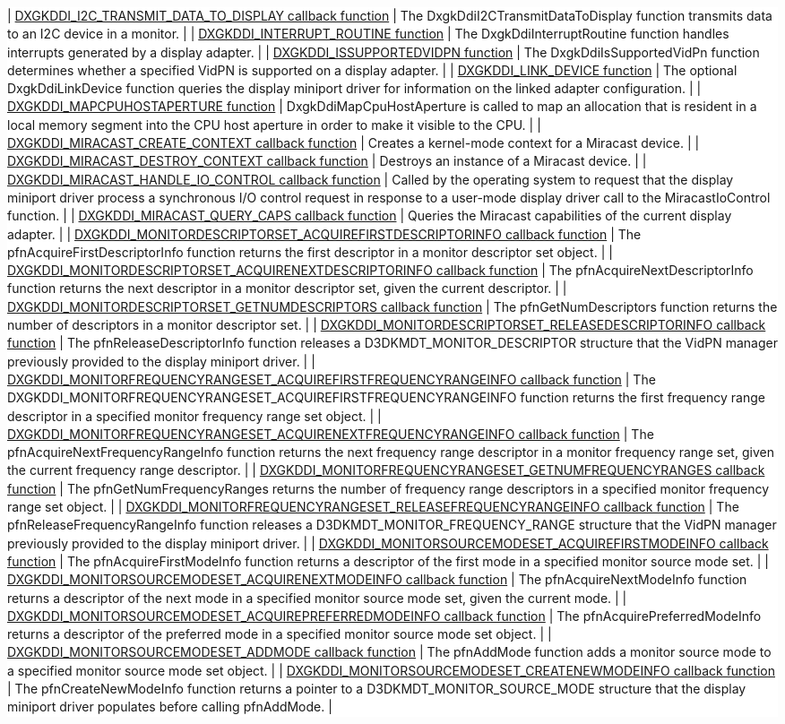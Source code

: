 | [DXGKDDI_I2C_TRANSMIT_DATA_TO_DISPLAY callback function](..\dispmprt\nc-dispmprt-dxgkddi_i2c_transmit_data_to_display.md) | The DxgkDdiI2CTransmitDataToDisplay function transmits data to an I2C device in a monitor. |
| [DXGKDDI_INTERRUPT_ROUTINE function](..\dispmprt\nc-dispmprt-dxgkddi_interrupt_routine.md) | The DxgkDdiInterruptRoutine function handles interrupts generated by a display adapter. |
| [DXGKDDI_ISSUPPORTEDVIDPN function](..\d3dkmddi\nc-d3dkmddi-dxgkddi_issupportedvidpn.md) | The DxgkDdiIsSupportedVidPn function determines whether a specified VidPN is supported on a display adapter. |
| [DXGKDDI_LINK_DEVICE function](..\dispmprt\nc-dispmprt-dxgkddi_link_device.md) | The optional DxgkDdiLinkDevice function queries the display miniport driver for information on the linked adapter configuration. |
| [DXGKDDI_MAPCPUHOSTAPERTURE function](..\d3dkmddi\nc-d3dkmddi-dxgkddi_mapcpuhostaperture.md) | DxgkDdiMapCpuHostAperture is called to map an allocation that is resident in a local memory segment into the CPU host aperture in order to make it visible to the CPU. |
| [DXGKDDI_MIRACAST_CREATE_CONTEXT callback function](..\dispmprt\nc-dispmprt-dxgkddi_miracast_create_context.md) | Creates a kernel-mode context for a Miracast device. |
| [DXGKDDI_MIRACAST_DESTROY_CONTEXT callback function](..\dispmprt\nc-dispmprt-dxgkddi_miracast_destroy_context.md) | Destroys an instance of a Miracast device. |
| [DXGKDDI_MIRACAST_HANDLE_IO_CONTROL callback function](..\dispmprt\nc-dispmprt-dxgkddi_miracast_handle_io_control.md) | Called by the operating system to request that the display miniport driver process a synchronous I/O control request in response to a user-mode display driver call to the MiracastIoControl function. |
| [DXGKDDI_MIRACAST_QUERY_CAPS callback function](..\dispmprt\nc-dispmprt-dxgkddi_miracast_query_caps.md) | Queries the Miracast capabilities of the current display adapter. |
| [DXGKDDI_MONITORDESCRIPTORSET_ACQUIREFIRSTDESCRIPTORINFO callback function](..\d3dkmddi\nc-d3dkmddi-dxgkddi_monitordescriptorset_acquirefirstdescriptorinfo.md) | The pfnAcquireFirstDescriptorInfo function returns the first descriptor in a monitor descriptor set object. |
| [DXGKDDI_MONITORDESCRIPTORSET_ACQUIRENEXTDESCRIPTORINFO callback function](..\d3dkmddi\nc-d3dkmddi-dxgkddi_monitordescriptorset_acquirenextdescriptorinfo.md) | The pfnAcquireNextDescriptorInfo function returns the next descriptor in a monitor descriptor set, given the current descriptor. |
| [DXGKDDI_MONITORDESCRIPTORSET_GETNUMDESCRIPTORS callback function](..\d3dkmddi\nc-d3dkmddi-dxgkddi_monitordescriptorset_getnumdescriptors.md) | The pfnGetNumDescriptors function returns the number of descriptors in a monitor descriptor set. |
| [DXGKDDI_MONITORDESCRIPTORSET_RELEASEDESCRIPTORINFO callback function](..\d3dkmddi\nc-d3dkmddi-dxgkddi_monitordescriptorset_releasedescriptorinfo.md) | The pfnReleaseDescriptorInfo function releases a D3DKMDT_MONITOR_DESCRIPTOR structure that the VidPN manager previously provided to the display miniport driver. |
| [DXGKDDI_MONITORFREQUENCYRANGESET_ACQUIREFIRSTFREQUENCYRANGEINFO callback function](..\d3dkmddi\nc-d3dkmddi-dxgkddi_monitorfrequencyrangeset_acquirefirstfrequencyrangeinfo.md) | The DXGKDDI_MONITORFREQUENCYRANGESET_ACQUIREFIRSTFREQUENCYRANGEINFO function returns the first frequency range descriptor in a specified monitor frequency range set object. |
| [DXGKDDI_MONITORFREQUENCYRANGESET_ACQUIRENEXTFREQUENCYRANGEINFO callback function](..\d3dkmddi\nc-d3dkmddi-dxgkddi_monitorfrequencyrangeset_acquirenextfrequencyrangeinfo.md) | The pfnAcquireNextFrequencyRangeInfo function returns the next frequency range descriptor in a monitor frequency range set, given the current frequency range descriptor. |
| [DXGKDDI_MONITORFREQUENCYRANGESET_GETNUMFREQUENCYRANGES callback function](..\d3dkmddi\nc-d3dkmddi-dxgkddi_monitorfrequencyrangeset_getnumfrequencyranges.md) | The pfnGetNumFrequencyRanges returns the number of frequency range descriptors in a specified monitor frequency range set object. |
| [DXGKDDI_MONITORFREQUENCYRANGESET_RELEASEFREQUENCYRANGEINFO callback function](..\d3dkmddi\nc-d3dkmddi-dxgkddi_monitorfrequencyrangeset_releasefrequencyrangeinfo.md) | The pfnReleaseFrequencyRangeInfo function releases a D3DKMDT_MONITOR_FREQUENCY_RANGE structure that the VidPN manager previously provided to the display miniport driver. |
| [DXGKDDI_MONITORSOURCEMODESET_ACQUIREFIRSTMODEINFO callback function](..\d3dkmddi\nc-d3dkmddi-dxgkddi_monitorsourcemodeset_acquirefirstmodeinfo.md) | The pfnAcquireFirstModeInfo function returns a descriptor of the first mode in a specified monitor source mode set. |
| [DXGKDDI_MONITORSOURCEMODESET_ACQUIRENEXTMODEINFO callback function](..\d3dkmddi\nc-d3dkmddi-dxgkddi_monitorsourcemodeset_acquirenextmodeinfo.md) | The pfnAcquireNextModeInfo function returns a descriptor of the next mode in a specified monitor source mode set, given the current mode. |
| [DXGKDDI_MONITORSOURCEMODESET_ACQUIREPREFERREDMODEINFO callback function](..\d3dkmddi\nc-d3dkmddi-dxgkddi_monitorsourcemodeset_acquirepreferredmodeinfo.md) | The pfnAcquirePreferredModeInfo returns a descriptor of the preferred mode in a specified monitor source mode set object. |
| [DXGKDDI_MONITORSOURCEMODESET_ADDMODE callback function](..\d3dkmddi\nc-d3dkmddi-dxgkddi_monitorsourcemodeset_addmode.md) | The pfnAddMode function adds a monitor source mode to a specified monitor source mode set object. |
| [DXGKDDI_MONITORSOURCEMODESET_CREATENEWMODEINFO callback function](..\d3dkmddi\nc-d3dkmddi-dxgkddi_monitorsourcemodeset_createnewmodeinfo.md) | The pfnCreateNewModeInfo function returns a pointer to a D3DKMDT_MONITOR_SOURCE_MODE structure that the display miniport driver populates before calling pfnAddMode. |